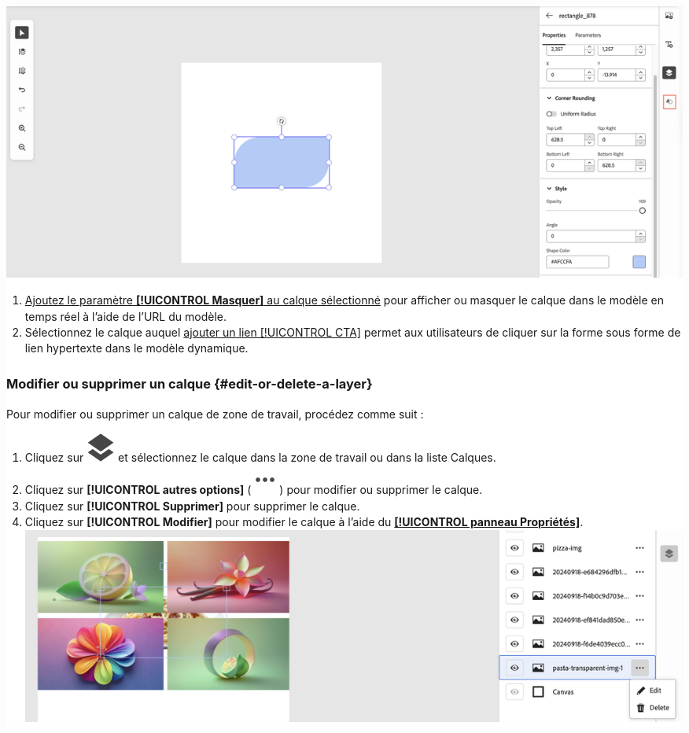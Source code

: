    ![ajuster l&#39;arrondi des angles des formes](/help/assets/assets/enable-uniform-radius-shape.png)
1. [Ajoutez le paramètre **[!UICONTROL Masquer]** au calque sélectionné](#parameterise-a-layer) pour afficher ou masquer le calque dans le modèle en temps réel à l’aide de l’URL du modèle.
1. Sélectionnez le calque auquel [ajouter un lien [!UICONTROL CTA]](#add-CTA-in-dynamic-media-templates) permet aux utilisateurs de cliquer sur la forme sous forme de lien hypertexte dans le modèle dynamique.

### Modifier ou supprimer un calque {#edit-or-delete-a-layer}

Pour modifier ou supprimer un calque de zone de travail, procédez comme suit :

1. Cliquez sur ![Modèles prenant en charge les mises à jour dynamiques](/help/assets/assets/show-layers-list.svg) et sélectionnez le calque dans la zone de travail ou dans la liste Calques.
1. Cliquez sur **[!UICONTROL autres options]** (![modèles avec prise en charge des mises à jour en temps réel](/help/assets/assets/three-dots.svg)) pour modifier ou supprimer le calque.
1. Cliquez sur **[!UICONTROL Supprimer]** pour supprimer le calque.
1. Cliquez sur **[!UICONTROL Modifier]** pour modifier le calque à l’aide du [**[!UICONTROL panneau Propriétés]**](#reposition-resize-delete-a-layer).
   ![création rapide de bannières](/help/assets/assets/dm-templates/edit-delete-layer.png)
